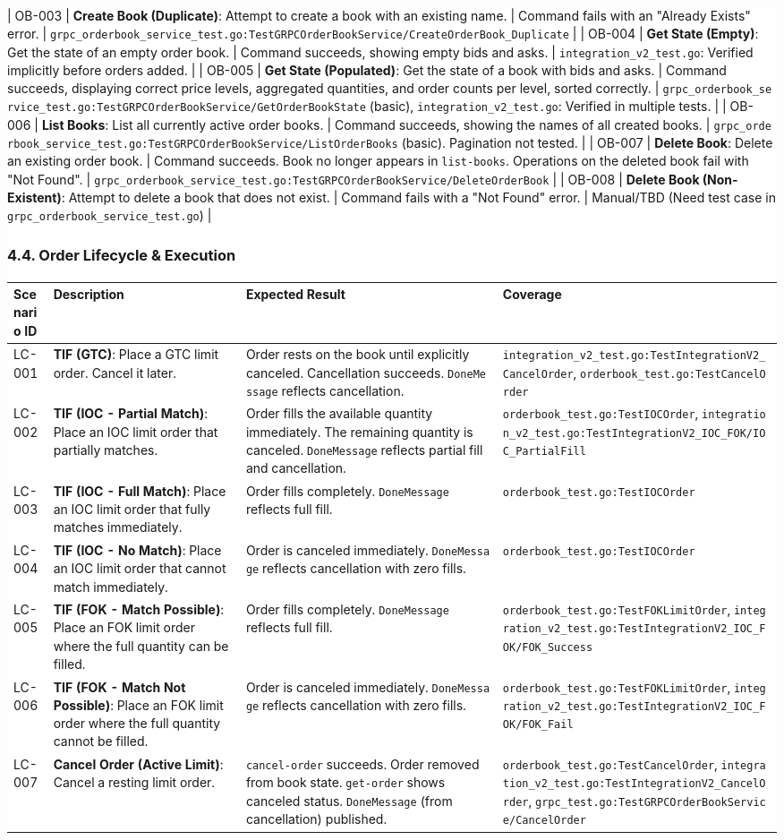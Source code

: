 | OB-003      | **Create Book (Duplicate)**: Attempt to create a book with an existing name.       | Command fails with an "Already Exists" error.                                                                                              | `grpc_orderbook_service_test.go:TestGRPCOrderBookService/CreateOrderBook_Duplicate`                                                                    |
| OB-004      | **Get State (Empty)**: Get the state of an empty order book.                       | Command succeeds, showing empty bids and asks.                                                                                             | `integration_v2_test.go`: Verified implicitly before orders added.                                                                                    |
| OB-005      | **Get State (Populated)**: Get the state of a book with bids and asks.             | Command succeeds, displaying correct price levels, aggregated quantities, and order counts per level, sorted correctly.                 | `grpc_orderbook_service_test.go:TestGRPCOrderBookService/GetOrderBookState` (basic), `integration_v2_test.go`: Verified in multiple tests.              |
| OB-006      | **List Books**: List all currently active order books.                             | Command succeeds, showing the names of all created books.                                                                                  | `grpc_orderbook_service_test.go:TestGRPCOrderBookService/ListOrderBooks` (basic). Pagination not tested.                                             |
| OB-007      | **Delete Book**: Delete an existing order book.                                    | Command succeeds. Book no longer appears in `list-books`. Operations on the deleted book fail with "Not Found".                         | `grpc_orderbook_service_test.go:TestGRPCOrderBookService/DeleteOrderBook`                                                                            |
| OB-008      | **Delete Book (Non-Existent)**: Attempt to delete a book that does not exist.      | Command fails with a "Not Found" error.                                                                                                    | Manual/TBD (Need test case in `grpc_orderbook_service_test.go`)                                                                                        |

### 4.4. Order Lifecycle & Execution

| Scenario ID | Description                                                                               | Expected Result                                                                                                                                | Coverage                                                                                                                             |
| :---------- | :---------------------------------------------------------------------------------------- | :--------------------------------------------------------------------------------------------------------------------------------------------- | :----------------------------------------------------------------------------------------------------------------------------------- |
| LC-001      | **TIF (GTC)**: Place a GTC limit order. Cancel it later.                                  | Order rests on the book until explicitly canceled. Cancellation succeeds. `DoneMessage` reflects cancellation.                                   | `integration_v2_test.go:TestIntegrationV2_CancelOrder`, `orderbook_test.go:TestCancelOrder`                                         |
| LC-002      | **TIF (IOC - Partial Match)**: Place an IOC limit order that partially matches.             | Order fills the available quantity immediately. The remaining quantity is canceled. `DoneMessage` reflects partial fill and cancellation.      | `orderbook_test.go:TestIOCOrder`, `integration_v2_test.go:TestIntegrationV2_IOC_FOK/IOC_PartialFill`                                |
| LC-003      | **TIF (IOC - Full Match)**: Place an IOC limit order that fully matches immediately.        | Order fills completely. `DoneMessage` reflects full fill.                                                                                    | `orderbook_test.go:TestIOCOrder`                                                                                                   |
| LC-004      | **TIF (IOC - No Match)**: Place an IOC limit order that cannot match immediately.           | Order is canceled immediately. `DoneMessage` reflects cancellation with zero fills.                                                            | `orderbook_test.go:TestIOCOrder`                                                                                                   |
| LC-005      | **TIF (FOK - Match Possible)**: Place an FOK limit order where the full quantity can be filled. | Order fills completely. `DoneMessage` reflects full fill.                                                                                    | `orderbook_test.go:TestFOKLimitOrder`, `integration_v2_test.go:TestIntegrationV2_IOC_FOK/FOK_Success`                               |
| LC-006      | **TIF (FOK - Match Not Possible)**: Place an FOK limit order where the full quantity cannot be filled. | Order is canceled immediately. `DoneMessage` reflects cancellation with zero fills.                                                            | `orderbook_test.go:TestFOKLimitOrder`, `integration_v2_test.go:TestIntegrationV2_IOC_FOK/FOK_Fail`                                |
| LC-007      | **Cancel Order (Active Limit)**: Cancel a resting limit order.                            | `cancel-order` succeeds. Order removed from book state. `get-order` shows canceled status. `DoneMessage` (from cancellation) published.        | `orderbook_test.go:TestCancelOrder`, `integration_v2_test.go:TestIntegrationV2_CancelOrder`, `grpc_test.go:TestGRPCOrderBookService/CancelOrder` |